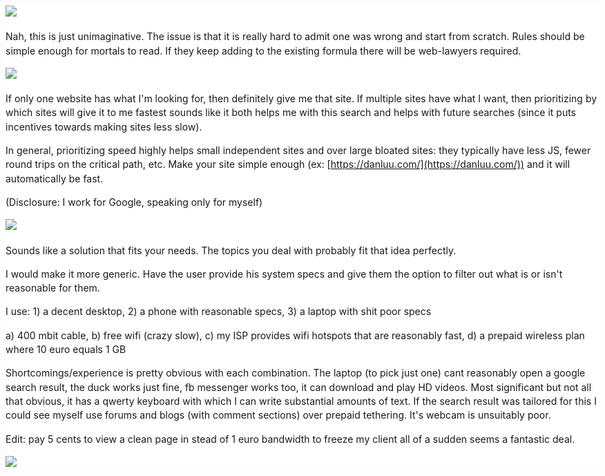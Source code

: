 ![](https://news.ycombinator.com/s.gif)

[](https://news.ycombinator.com/vote?id=23385278&how=up&auth=46b6a3b050806702559251989463333fae7897be&goto=item%3Fid%3D23383548#23385278)

  

Nah, this is just unimaginative. The issue is that it is really hard to admit one was wrong and start from scratch. Rules should be simple enough for mortals to read. If they keep adding to the existing formula there will be web-lawyers required.

![](https://news.ycombinator.com/s.gif)

[](https://news.ycombinator.com/vote?id=23385001&how=up&auth=f7956721eff69ecb499ede5b198e68129f32a24e&goto=item%3Fid%3D23383548#23385001)

If only one website has what I'm looking for, then definitely give me that site. If multiple sites have what I want, then prioritizing by which sites will give it to me fastest sounds like it both helps me with this search and helps with future searches (since it puts incentives towards making sites less slow).

In general, prioritizing speed highly helps small independent sites and over large bloated sites: they typically have less JS, fewer round trips on the critical path, etc. Make your site simple enough (ex: [https://danluu.com/](https://danluu.com/)) and it will automatically be fast.

(Disclosure: I work for Google, speaking only for myself)

![](https://news.ycombinator.com/s.gif)

[](https://news.ycombinator.com/vote?id=23385496&how=up&auth=9314f7c58d8dede68a762e9d1a1a22e5185170bc&goto=item%3Fid%3D23383548#23385496)

Sounds like a solution that fits your needs. The topics you deal with probably fit that idea perfectly.

I would make it more generic. Have the user provide his system specs and give them the option to filter out what is or isn't reasonable for them.

I use: 1) a decent desktop, 2) a phone with reasonable specs, 3) a laptop with shit poor specs

a) 400 mbit cable, b) free wifi (crazy slow), c) my ISP provides wifi hotspots that are reasonably fast, d) a prepaid wireless plan where 10 euro equals 1 GB

Shortcomings/experience is pretty obvious with each combination. The laptop (to pick just one) cant reasonably open a google search result, the duck works just fine, fb messenger works too, it can download and play HD videos. Most significant but not all that obvious, it has a qwerty keyboard with which I can write substantial amounts of text. If the search result was tailored for this I could see myself use forums and blogs (with comment sections) over prepaid tethering. It's webcam is unsuitably poor.

Edit: pay 5 cents to view a clean page in stead of 1 euro bandwidth to freeze my client all of a sudden seems a fantastic deal.

![](https://news.ycombinator.com/s.gif)

[](https://news.ycombinator.com/vote?id=23384646&how=up&auth=cf211d6c737385c5f7155d4b7aeaecf5c0719ddb&goto=item%3Fid%3D23383548#23384646)
